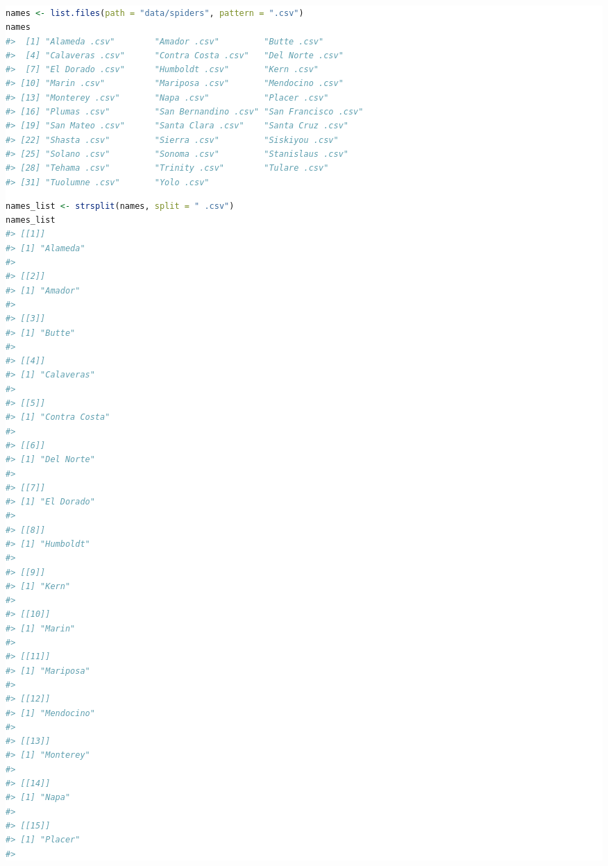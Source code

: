 ```r
names <- list.files(path = "data/spiders", pattern = ".csv")
names
#>  [1] "Alameda .csv"        "Amador .csv"         "Butte .csv"         
#>  [4] "Calaveras .csv"      "Contra Costa .csv"   "Del Norte .csv"     
#>  [7] "El Dorado .csv"      "Humboldt .csv"       "Kern .csv"          
#> [10] "Marin .csv"          "Mariposa .csv"       "Mendocino .csv"     
#> [13] "Monterey .csv"       "Napa .csv"           "Placer .csv"        
#> [16] "Plumas .csv"         "San Bernandino .csv" "San Francisco .csv" 
#> [19] "San Mateo .csv"      "Santa Clara .csv"    "Santa Cruz .csv"    
#> [22] "Shasta .csv"         "Sierra .csv"         "Siskiyou .csv"      
#> [25] "Solano .csv"         "Sonoma .csv"         "Stanislaus .csv"    
#> [28] "Tehama .csv"         "Trinity .csv"        "Tulare .csv"        
#> [31] "Tuolumne .csv"       "Yolo .csv"
```


```r
names_list <- strsplit(names, split = " .csv")
names_list
#> [[1]]
#> [1] "Alameda"
#> 
#> [[2]]
#> [1] "Amador"
#> 
#> [[3]]
#> [1] "Butte"
#> 
#> [[4]]
#> [1] "Calaveras"
#> 
#> [[5]]
#> [1] "Contra Costa"
#> 
#> [[6]]
#> [1] "Del Norte"
#> 
#> [[7]]
#> [1] "El Dorado"
#> 
#> [[8]]
#> [1] "Humboldt"
#> 
#> [[9]]
#> [1] "Kern"
#> 
#> [[10]]
#> [1] "Marin"
#> 
#> [[11]]
#> [1] "Mariposa"
#> 
#> [[12]]
#> [1] "Mendocino"
#> 
#> [[13]]
#> [1] "Monterey"
#> 
#> [[14]]
#> [1] "Napa"
#> 
#> [[15]]
#> [1] "Placer"
#> 
```